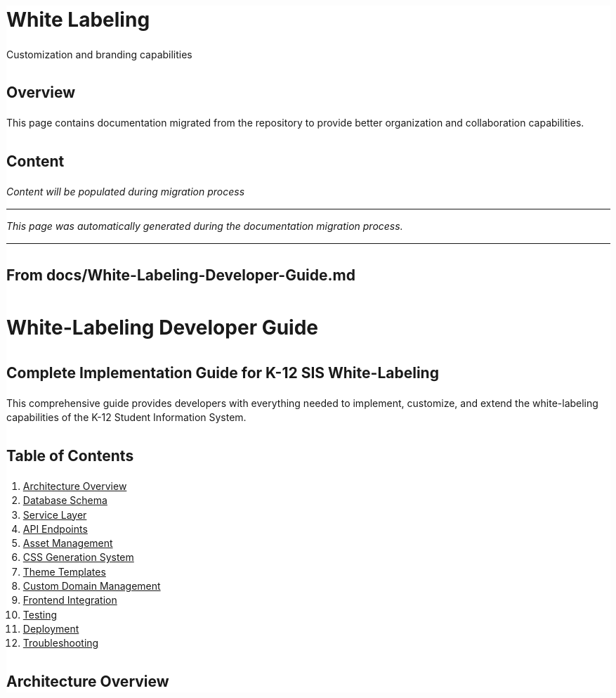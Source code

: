 # White Labeling

Customization and branding capabilities

## Overview

This page contains documentation migrated from the repository to provide better organization and collaboration capabilities.

## Content

*Content will be populated during migration process*

---

*This page was automatically generated during the documentation migration process.*


---

## From docs/White-Labeling-Developer-Guide.md



# White-Labeling Developer Guide

## Complete Implementation Guide for K-12 SIS White-Labeling

This comprehensive guide provides developers with everything needed to implement, customize, and extend the white-labeling capabilities of the K-12 Student Information System.

## Table of Contents

1. [Architecture Overview](#architecture-overview)
2. [Database Schema](#database-schema)
3. [Service Layer](#service-layer)
4. [API Endpoints](#api-endpoints)
5. [Asset Management](#asset-management)
6. [CSS Generation System](#css-generation-system)
7. [Theme Templates](#theme-templates)
8. [Custom Domain Management](#custom-domain-management)
9. [Frontend Integration](#frontend-integration)
10. [Testing](#testing)
11. [Deployment](#deployment)
12. [Troubleshooting](#troubleshooting)

## Architecture Overview
